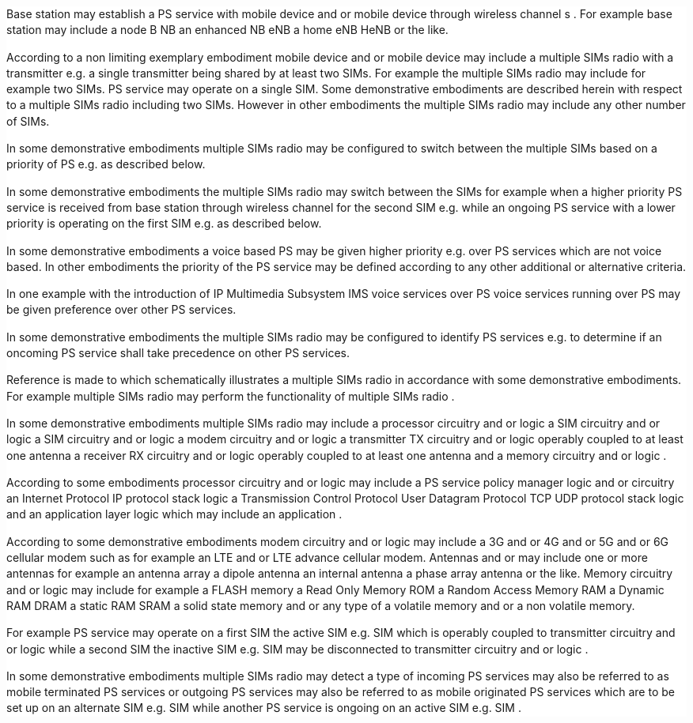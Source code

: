Base station may establish a PS service with mobile device and or mobile device through wireless channel s . For example base station may include a node B NB an enhanced NB eNB a home eNB HeNB or the like.

According to a non limiting exemplary embodiment mobile device and or mobile device may include a multiple SIMs radio with a transmitter e.g. a single transmitter being shared by at least two SIMs. For example the multiple SIMs radio may include for example two SIMs. PS service may operate on a single SIM. Some demonstrative embodiments are described herein with respect to a multiple SIMs radio including two SIMs. However in other embodiments the multiple SIMs radio may include any other number of SIMs.

In some demonstrative embodiments multiple SIMs radio may be configured to switch between the multiple SIMs based on a priority of PS e.g. as described below.

In some demonstrative embodiments the multiple SIMs radio may switch between the SIMs for example when a higher priority PS service is received from base station through wireless channel for the second SIM e.g. while an ongoing PS service with a lower priority is operating on the first SIM e.g. as described below.

In some demonstrative embodiments a voice based PS may be given higher priority e.g. over PS services which are not voice based. In other embodiments the priority of the PS service may be defined according to any other additional or alternative criteria.

In one example with the introduction of IP Multimedia Subsystem IMS voice services over PS voice services running over PS may be given preference over other PS services.

In some demonstrative embodiments the multiple SIMs radio may be configured to identify PS services e.g. to determine if an oncoming PS service shall take precedence on other PS services.

Reference is made to which schematically illustrates a multiple SIMs radio in accordance with some demonstrative embodiments. For example multiple SIMs radio may perform the functionality of multiple SIMs radio .

In some demonstrative embodiments multiple SIMs radio may include a processor circuitry and or logic a SIM circuitry and or logic a SIM circuitry and or logic a modem circuitry and or logic a transmitter TX circuitry and or logic operably coupled to at least one antenna a receiver RX circuitry and or logic operably coupled to at least one antenna and a memory circuitry and or logic .

According to some embodiments processor circuitry and or logic may include a PS service policy manager logic and or circuitry an Internet Protocol IP protocol stack logic a Transmission Control Protocol User Datagram Protocol TCP UDP protocol stack logic and an application layer logic which may include an application .

According to some demonstrative embodiments modem circuitry and or logic may include a 3G and or 4G and or 5G and or 6G cellular modem such as for example an LTE and or LTE advance cellular modem. Antennas and or may include one or more antennas for example an antenna array a dipole antenna an internal antenna a phase array antenna or the like. Memory circuitry and or logic may include for example a FLASH memory a Read Only Memory ROM a Random Access Memory RAM a Dynamic RAM DRAM a static RAM SRAM a solid state memory and or any type of a volatile memory and or a non volatile memory.

For example PS service may operate on a first SIM the active SIM e.g. SIM which is operably coupled to transmitter circuitry and or logic while a second SIM the inactive SIM e.g. SIM may be disconnected to transmitter circuitry and or logic .

In some demonstrative embodiments multiple SIMs radio may detect a type of incoming PS services may also be referred to as mobile terminated PS services or outgoing PS services may also be referred to as mobile originated PS services which are to be set up on an alternate SIM e.g. SIM while another PS service is ongoing on an active SIM e.g. SIM .

